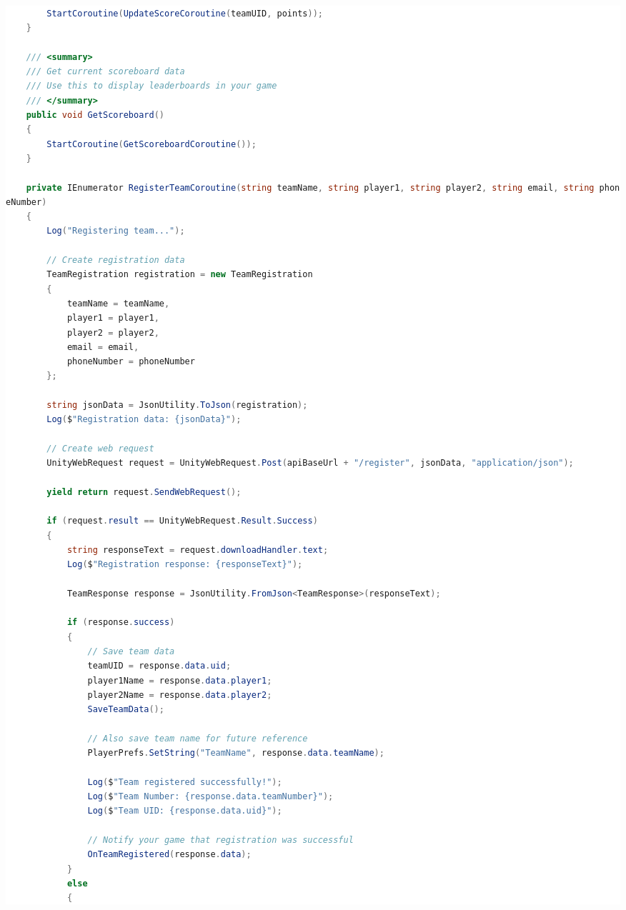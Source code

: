 ```csharp
        StartCoroutine(UpdateScoreCoroutine(teamUID, points));
    }
    
    /// <summary>
    /// Get current scoreboard data
    /// Use this to display leaderboards in your game
    /// </summary>
    public void GetScoreboard()
    {
        StartCoroutine(GetScoreboardCoroutine());
    }
    
    private IEnumerator RegisterTeamCoroutine(string teamName, string player1, string player2, string email, string phoneNumber)
    {
        Log("Registering team...");
        
        // Create registration data
        TeamRegistration registration = new TeamRegistration
        {
            teamName = teamName,
            player1 = player1,
            player2 = player2,
            email = email,
            phoneNumber = phoneNumber
        };
        
        string jsonData = JsonUtility.ToJson(registration);
        Log($"Registration data: {jsonData}");
        
        // Create web request
        UnityWebRequest request = UnityWebRequest.Post(apiBaseUrl + "/register", jsonData, "application/json");
        
        yield return request.SendWebRequest();
        
        if (request.result == UnityWebRequest.Result.Success)
        {
            string responseText = request.downloadHandler.text;
            Log($"Registration response: {responseText}");
            
            TeamResponse response = JsonUtility.FromJson<TeamResponse>(responseText);
            
            if (response.success)
            {
                // Save team data
                teamUID = response.data.uid;
                player1Name = response.data.player1;  
                player2Name = response.data.player2;
                SaveTeamData();
                
                // Also save team name for future reference
                PlayerPrefs.SetString("TeamName", response.data.teamName);
                
                Log($"Team registered successfully!");
                Log($"Team Number: {response.data.teamNumber}");
                Log($"Team UID: {response.data.uid}");
                
                // Notify your game that registration was successful
                OnTeamRegistered(response.data);
            }
            else
            {
```